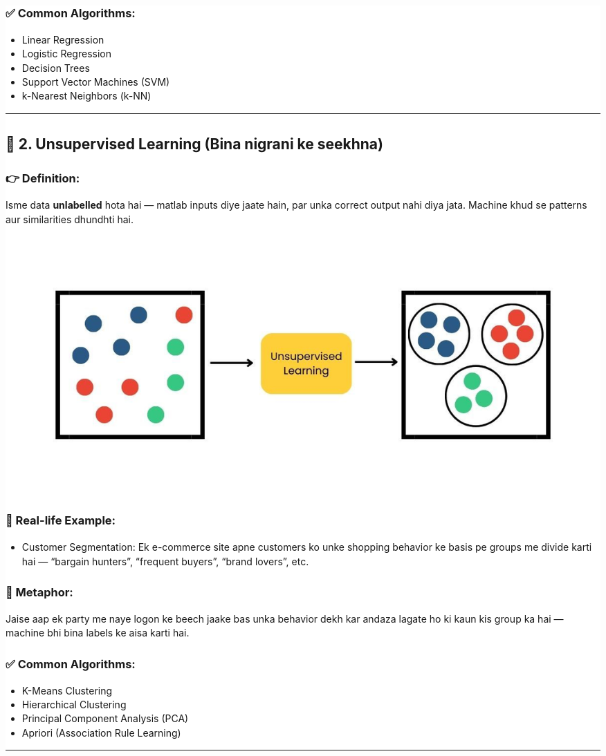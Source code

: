 ### ✅ Common Algorithms:

* Linear Regression
* Logistic Regression
* Decision Trees
* Support Vector Machines (SVM)
* k-Nearest Neighbors (k-NN)

---

## 🔹 **2. Unsupervised Learning (Bina nigrani ke seekhna)**

### 👉 Definition:

Isme data **unlabelled** hota hai — matlab inputs diye jaate hain, par unka correct output nahi diya jata. Machine khud se patterns aur similarities dhundhti hai.

![alt text](image-8.png)

### 📘 Real-life Example:

* Customer Segmentation: Ek e-commerce site apne customers ko unke shopping behavior ke basis pe groups me divide karti hai — “bargain hunters”, “frequent buyers”, “brand lovers”, etc.

### 🧩 Metaphor:

Jaise aap ek party me naye logon ke beech jaake bas unka behavior dekh kar andaza lagate ho ki kaun kis group ka hai — machine bhi bina labels ke aisa karti hai.

### ✅ Common Algorithms:

* K-Means Clustering
* Hierarchical Clustering
* Principal Component Analysis (PCA)
* Apriori (Association Rule Learning)

---